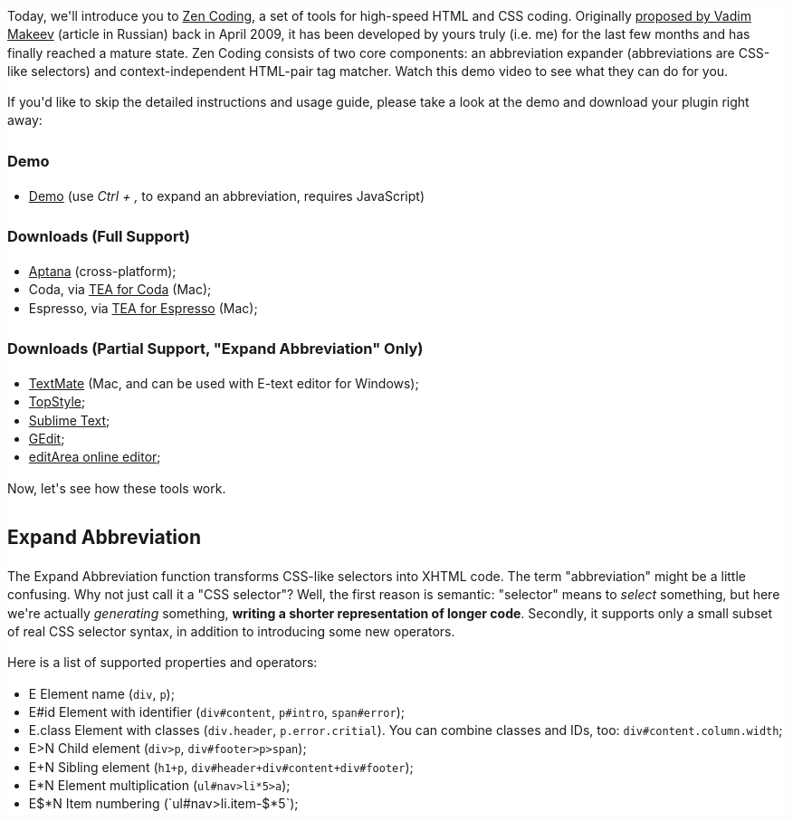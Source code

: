 Today, we'll introduce you to <a href="https://code.google.com/p/zen-coding/">Zen Coding</a>, a set of tools for high-speed HTML and CSS coding. Originally <a href="https://pepelsbey.net/2009/04/zen-coding-concept/">proposed by Vadim Makeev</a> (article in Russian) back in April 2009, it has been developed by yours truly (i.e. me) for the last few months and has finally reached a mature state. Zen Coding consists of two core components: an abbreviation expander (abbreviations are CSS-like selectors) and context-independent HTML-pair tag matcher. Watch this demo video to see what they can do for you.

If you'd like to skip the detailed instructions and usage guide, please take a look at the demo and download your plugin right away:

### Demo

*   [Demo](https://code.google.com/archive/p/zen-coding/) (use _Ctrl + ,_ to expand an abbreviation, requires JavaScript)

### Downloads (Full Support)

*   [Aptana](https://code.google.com/p/zen-coding/downloads/detail?name=Zen.Coding-Aptana.v0.5.zip) (cross-platform);
*   Coda, via [TEA for Coda](https://github.com/sergeche/tea-for-coda/downloads) (Mac);
*   Espresso, via [TEA for Espresso](https://github.com/sergeche/tea-for-espresso/downloads) (Mac);

### Downloads (Partial Support, "Expand Abbreviation" Only)

*   [TextMate](https://code.google.com/p/zen-coding/downloads/detail?name=Zen%20Coding%20for%20TextMate%20v0.3.1.zip) (Mac, and can be used with E-text editor for Windows);
*   [TopStyle](https://code.google.com/p/zen-coding/downloads/detail?name=TopStyle.Zen.Coding.1.0.zip);
*   [Sublime Text](https://code.google.com/p/zen-coding/downloads/detail?name=Sublime.Zen.Coding.1.1.3.zip);
*   [GEdit](https://www.kryogenix.org/days/2009/09/21/zen-coding-for-gedit);
*   [editArea online editor](https://code.google.com/archive/p/zen-coding/);

Now, let's see how these tools work.</p>

## Expand Abbreviation

The Expand Abbreviation function transforms CSS-like selectors into XHTML code. The term "abbreviation" might be a little confusing. Why not just call it a "CSS selector"? Well, the first reason is semantic: "selector" means to <em>select</em> something, but here we're actually <em>generating</em> something, <strong>writing a shorter representation of longer code</strong>. Secondly, it supports only a small subset of real CSS selector syntax, in addition to introducing some new operators.

Here is a list of supported properties and operators:

*   E Element name (`div`, `p`);
*   E#id Element with identifier (`div#content`, `p#intro`, `span#error`);
*   E.class Element with classes (`div.header`, `p.error.critial`). You can combine classes and IDs, too: `div#content.column.width`;
*   E>N Child element (`div>p`, `div#footer>p>span`);
*   E+N Sibling element (`h1+p`, `div#header+div#content+div#footer`);
*   E*N Element multiplication (`ul#nav>li*5>a`);
*   E$*N Item numbering (`ul#nav>li.item-$*5`);
